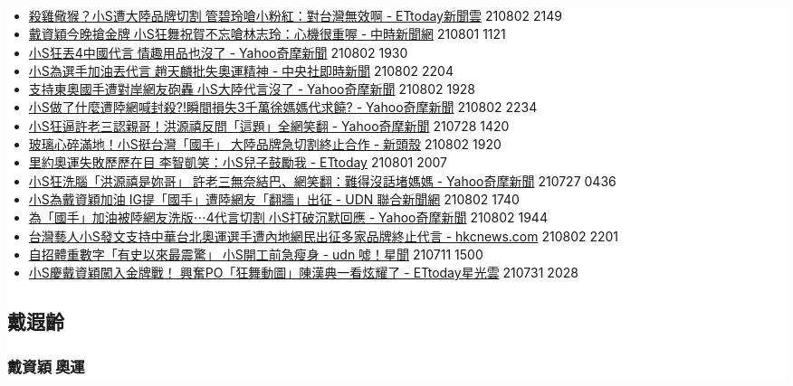 - [殺雞儆猴？小S遭大陸品牌切割 管碧玲嗆小粉紅：對台灣無效啊 - ETtoday新聞雲](https://www.ettoday.net/news/20210802/2046403.htm "殺雞儆猴？小S遭大陸品牌切割 管碧玲嗆小粉紅：對台灣無效啊 - ETtoday新聞雲") 210802 2149
- [戴資穎今晚搶金牌 小S狂舞祝賀不忘嗆林志玲：心機很重喔 - 中時新聞網](https://www.chinatimes.com/realtimenews/20210801001394-260404 "戴資穎今晚搶金牌 小S狂舞祝賀不忘嗆林志玲：心機很重喔 - 中時新聞網") 210801 1121
- [小S狂丟4中國代言 情趣用品也沒了 - Yahoo奇摩新聞](https://tw.news.yahoo.com/%E5%B0%8Fs%E7%8B%82%E4%B8%9F4%E4%B8%AD%E5%9C%8B%E4%BB%A3%E8%A8%80-%E6%83%85%E8%B6%A3%E7%94%A8%E5%93%81%E4%B9%9F%E6%B2%92%E4%BA%86-113003800.html "小S狂丟4中國代言 情趣用品也沒了 - Yahoo奇摩新聞") 210802 1930
- [小S為選手加油丟代言 趙天麟批失奧運精神 - 中央社即時新聞](https://www.cna.com.tw/news/amov/202108020312.aspx "小S為選手加油丟代言 趙天麟批失奧運精神 - 中央社即時新聞") 210802 2204
- [支持東奧國手遭對岸網友砲轟 小S大陸代言沒了 - Yahoo奇摩新聞](https://tw.news.yahoo.com/%E6%94%AF%E6%8C%81%E6%9D%B1%E5%A5%A7%E5%9C%8B%E6%89%8B%E9%81%AD%E5%B0%8D%E5%B2%B8%E7%B6%B2%E5%8F%8B%E7%A0%B2%E8%BD%9F-%E5%B0%8Fs%E5%A4%A7%E9%99%B8%E4%BB%A3%E8%A8%80%E6%B2%92%E4%BA%86-112808714.html "支持東奧國手遭對岸網友砲轟 小S大陸代言沒了 - Yahoo奇摩新聞") 210802 1928
- [小S做了什麼遭陸網喊封殺?!瞬間損失3千萬徐媽媽代求饒? - Yahoo奇摩新聞](https://tw.news.yahoo.com/%E5%B0%8Fs%E5%81%9A%E4%BA%86%E4%BB%80%E9%BA%BC%E9%81%AD%E9%99%B8%E7%B6%B2%E5%96%8A%E5%B0%81%E6%AE%BA-%E7%9E%AC%E9%96%93%E6%90%8D%E5%A4%B13%E5%8D%83%E8%90%AC%E5%BE%90%E5%AA%BD%E5%AA%BD%E4%BB%A3%E6%B1%82%E9%A5%92-143420872.html "小S做了什麼遭陸網喊封殺?!瞬間損失3千萬徐媽媽代求饒? - Yahoo奇摩新聞") 210802 2234
- [小S狂逼許老三認親哥！洪源禧反問「這題」全網笑翻 - Yahoo奇摩新聞](https://tw.news.yahoo.com/%E5%B0%8Fs%E7%8B%82%E9%80%BC%E8%A8%B1%E8%80%81%E4%B8%89%E8%AA%8D%E8%A6%AA%E5%93%A5-%E6%B4%AA%E6%BA%90%E7%A6%A7%E5%8F%8D%E5%95%8F-%E9%80%99%E9%A1%8C-%E5%85%A8%E7%B6%B2%E7%AC%91%E7%BF%BB-062052129.html "小S狂逼許老三認親哥！洪源禧反問「這題」全網笑翻 - Yahoo奇摩新聞") 210728 1420
- [玻璃心碎滿地！小S挺台灣「國手」 大陸品牌急切割終止合作 - 新頭殼](https://newtalk.tw/news/view/2021-08-02/614377?ref=topics "玻璃心碎滿地！小S挺台灣「國手」 大陸品牌急切割終止合作 - 新頭殼") 210802 1920
- [里約奧運失敗歷歷在目 李智凱笑：小S兒子鼓勵我 - ETtoday](https://sports.ettoday.net/news/2045492 "里約奧運失敗歷歷在目 李智凱笑：小S兒子鼓勵我 - ETtoday") 210801 2007
- [小S狂洗腦「洪源禧是妳哥」 許老三無奈結巴、網笑翻：難得沒話堵媽媽 - Yahoo奇摩新聞](https://tw.news.yahoo.com/%E5%B0%8Fs%E7%8B%82%E6%B4%97%E8%85%A6-%E6%B4%AA%E6%BA%90%E7%A6%A7%E6%98%AF%E5%A6%B3%E5%93%A5-%E8%A8%B1%E8%80%81%E4%B8%89%E7%84%A1%E5%A5%88%E7%B5%90%E5%B7%B4-%E7%B6%B2%E7%AC%91%E7%BF%BB-%E9%9B%A3%E5%BE%97%E6%B2%92%E8%A9%B1%E5%A0%B5%E5%AA%BD%E5%AA%BD-203007708.html "小S狂洗腦「洪源禧是妳哥」 許老三無奈結巴、網笑翻：難得沒話堵媽媽 - Yahoo奇摩新聞") 210727 0436
- [小S為戴資穎加油 IG提「國手」遭陸網友「翻牆」出征 - UDN 聯合新聞網](https://stars.udn.com/star/story/10089/5645052?from=udn-ch1_breaknews-1-cate8-news "小S為戴資穎加油 IG提「國手」遭陸網友「翻牆」出征 - UDN 聯合新聞網") 210802 1740
- [為「國手」加油被陸網友洗版⋯4代言切割 小S打破沉默回應 - Yahoo奇摩新聞](https://tw.news.yahoo.com/%E7%82%BA%E3%80%8C%E5%9C%8B%E6%89%8B%E3%80%8D%E5%8A%A0%E6%B2%B9%E8%A2%AB%E9%99%B8%E6%B4%97%E7%89%88%E2%8B%AF-4-%E4%BB%A3%E8%A8%80%E5%88%87%E5%89%B2-%E5%B0%8Fs%E6%89%93%E7%A0%B4%E6%B2%89%E9%BB%98%E5%9B%9E%E6%87%89-114454911.html "為「國手」加油被陸網友洗版⋯4代言切割 小S打破沉默回應 - Yahoo奇摩新聞") 210802 1944
- [台灣藝人小S發文支持中華台北奧運選手遭內地網民出征多家品牌終止代言 - hkcnews.com](https://www.hkcnews.com/article/43938/%E5%BE%90%E7%86%99%E5%A8%A3-%E6%9D%B1%E4%BA%AC%E5%A5%A7%E9%81%8B-%E4%B8%AD%E6%AD%A2%E5%90%88%E7%B4%84-43938/%E5%8F%B0%E7%81%A3%E8%97%9D%E4%BA%BA%E5%B0%8Fs%E7%99%BC%E6%96%87%E6%94%AF%E6%8C%81%E4%B8%AD%E8%8F%AF%E5%8F%B0%E5%8C%97%E5%A5%A7%E9%81%8B%E9%81%B8%E6%89%8B%E9%81%AD%E5%85%A7%E5%9C%B0%E7%B6%B2%E6%B0%91%E5%87%BA%E5%BE%81-%E5%A4%9A%E5%AE%B6%E5%93%81%E7%89%8C%E7%B5%82%E6%AD%A2%E4%BB%A3%E8%A8%80 "台灣藝人小S發文支持中華台北奧運選手遭內地網民出征多家品牌終止代言 - hkcnews.com") 210802 2201
- [自招體重數字「有史以來最震驚」 小S開工前急瘦身 - udn 噓！星聞](https://stars.udn.com/star/story/10091/5593797 "自招體重數字「有史以來最震驚」 小S開工前急瘦身 - udn 噓！星聞") 210711 1500
- [小S慶戴資穎闖入金牌戰！ 興奮PO「狂舞動圖」陳漢典一看炫耀了 - ETtoday星光雲](https://star.ettoday.net/news/2044938 "小S慶戴資穎闖入金牌戰！ 興奮PO「狂舞動圖」陳漢典一看炫耀了 - ETtoday星光雲") 210731 2028

## 戴遐齡

### 戴資穎 奧運
